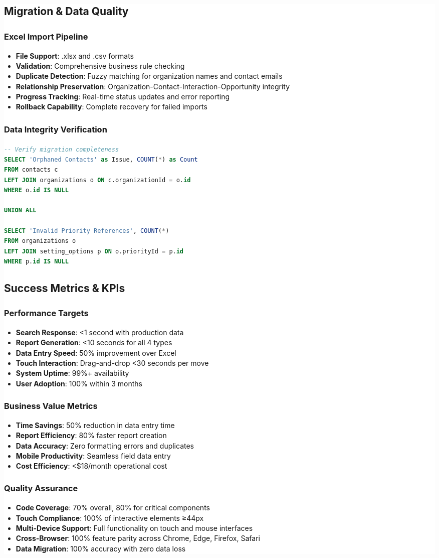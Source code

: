 ## Migration & Data Quality

### Excel Import Pipeline

- **File Support**: .xlsx and .csv formats
- **Validation**: Comprehensive business rule checking
- **Duplicate Detection**: Fuzzy matching for organization names and contact emails
- **Relationship Preservation**: Organization-Contact-Interaction-Opportunity integrity
- **Progress Tracking**: Real-time status updates and error reporting
- **Rollback Capability**: Complete recovery for failed imports

### Data Integrity Verification

```sql
-- Verify migration completeness
SELECT 'Orphaned Contacts' as Issue, COUNT(*) as Count
FROM contacts c 
LEFT JOIN organizations o ON c.organizationId = o.id
WHERE o.id IS NULL

UNION ALL

SELECT 'Invalid Priority References', COUNT(*)
FROM organizations o
LEFT JOIN setting_options p ON o.priorityId = p.id  
WHERE p.id IS NULL
```

## Success Metrics & KPIs

### Performance Targets

- **Search Response**: <1 second with production data
- **Report Generation**: <10 seconds for all 4 types
- **Data Entry Speed**: 50% improvement over Excel
- **Touch Interaction**: Drag-and-drop <30 seconds per move
- **System Uptime**: 99%+ availability
- **User Adoption**: 100% within 3 months

### Business Value Metrics

- **Time Savings**: 50% reduction in data entry time
- **Report Efficiency**: 80% faster report creation
- **Data Accuracy**: Zero formatting errors and duplicates
- **Mobile Productivity**: Seamless field data entry
- **Cost Efficiency**: <$18/month operational cost

### Quality Assurance

- **Code Coverage**: 70% overall, 80% for critical components
- **Touch Compliance**: 100% of interactive elements ≥44px
- **Multi-Device Support**: Full functionality on touch and mouse interfaces
- **Cross-Browser**: 100% feature parity across Chrome, Edge, Firefox, Safari
- **Data Migration**: 100% accuracy with zero data loss

</document>